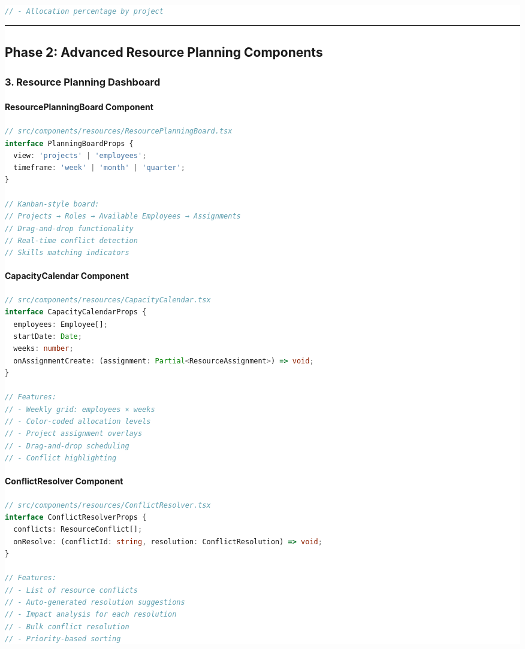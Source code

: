 ```typescript
// - Allocation percentage by project
```

---

## Phase 2: Advanced Resource Planning Components

### **3. Resource Planning Dashboard**

#### ResourcePlanningBoard Component
```typescript
// src/components/resources/ResourcePlanningBoard.tsx
interface PlanningBoardProps {
  view: 'projects' | 'employees';
  timeframe: 'week' | 'month' | 'quarter';
}

// Kanban-style board:
// Projects → Roles → Available Employees → Assignments
// Drag-and-drop functionality
// Real-time conflict detection
// Skills matching indicators
```

#### CapacityCalendar Component
```typescript
// src/components/resources/CapacityCalendar.tsx
interface CapacityCalendarProps {
  employees: Employee[];
  startDate: Date;
  weeks: number;
  onAssignmentCreate: (assignment: Partial<ResourceAssignment>) => void;
}

// Features:
// - Weekly grid: employees × weeks
// - Color-coded allocation levels
// - Project assignment overlays
// - Drag-and-drop scheduling
// - Conflict highlighting
```

#### ConflictResolver Component
```typescript
// src/components/resources/ConflictResolver.tsx
interface ConflictResolverProps {
  conflicts: ResourceConflict[];
  onResolve: (conflictId: string, resolution: ConflictResolution) => void;
}

// Features:
// - List of resource conflicts
// - Auto-generated resolution suggestions
// - Impact analysis for each resolution
// - Bulk conflict resolution
// - Priority-based sorting
```
